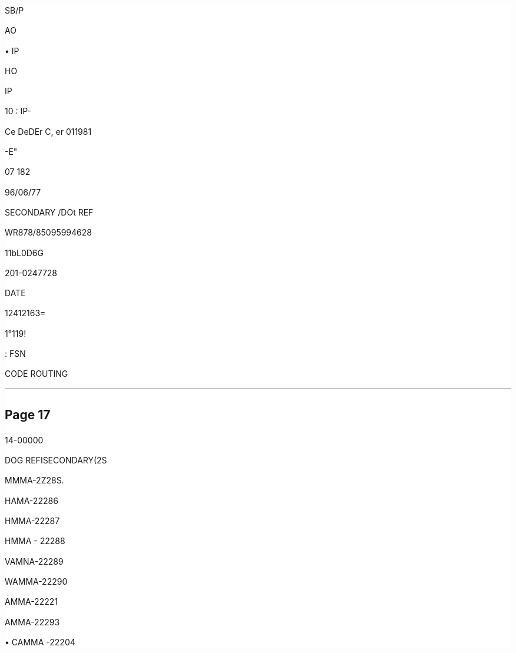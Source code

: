 SB/P

AO

• IP

HO

IP

10 : IP-

Ce DeDEr C, er 011981

-E"

07 182

96/06/77

SECONDARY /DOt REF

WR878/85095994628

11bL0D6G

201-0247728

DATE

12412163=

1°119!

: FSN

CODE ROUTING

---

## Page 17

14-00000

DOG REFISECONDARY(2S

MMMA-2Z28S.

HAMA-22286

HMMA-22287

HMMA - 22288

VAMNA-22289

WAMMA-22290

AMMA-22221

AMMA-22293

• CAMMA -22204
